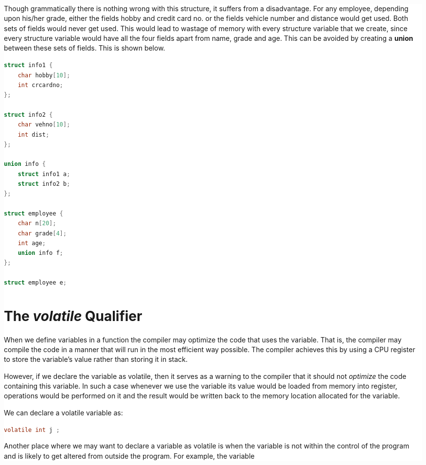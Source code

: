 Though grammatically there is nothing wrong with this structure, it suffers from a disadvantage. For any employee, depending upon his/her grade, either the fields hobby and credit card no. or the fields vehicle number and distance would get used. Both sets of fields would never get used. This would lead to wastage of memory with every structure variable that we create, since every structure variable would have all the four fields apart from name, grade and age. This can be avoided by creating a **union** between these sets of fields. This is shown below.

```c
struct info1 {
    char hobby[10];
    int crcardno;
};

struct info2 {
    char vehno[10];
    int dist;
};

union info {
    struct info1 a;
    struct info2 b;
};

struct employee {
    char n[20];
    char grade[4];
    int age;
    union info f;
};

struct employee e;
```

# The _volatile_ Qualifier

When we define variables in a function the compiler may optimize the code that uses the variable. That is, the compiler may compile the code in a manner that will run in the most efficient way possible. The compiler achieves this by using a CPU register to store the variable’s value rather than storing it in stack.

However, if we declare the variable as volatile, then it serves as a warning to the compiler that it should not _optimize_ the code containing this variable. In such a case whenever we use the variable its value would be loaded from memory into register, operations would be performed on it and the result would be written back to the memory location allocated for the variable.

We can declare a volatile variable as:

```c
volatile int j ;
```

Another place where we may want to declare a variable as volatile is when the variable is not within the control of the program and is likely to get altered from outside the program. For example, the variable
